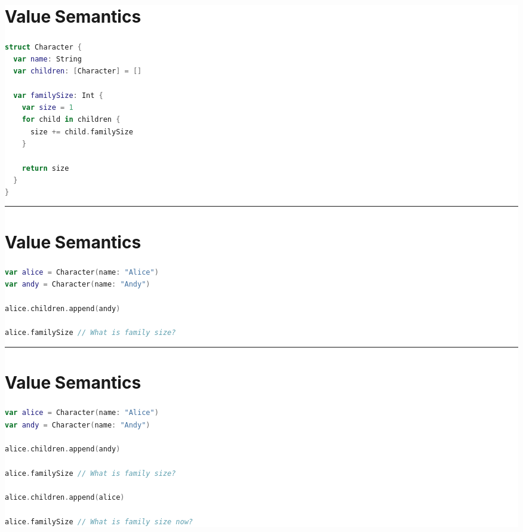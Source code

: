 
# Value Semantics

```swift
struct Character {
  var name: String
  var children: [Character] = []
  
  var familySize: Int {
   	var size = 1
   	for child in children {
   	  size += child.familySize
   	}
   	
   	return size
  }
}
```

---

# Value Semantics

```swift
var alice = Character(name: "Alice")
var andy = Character(name: "Andy")

alice.children.append(andy)

alice.familySize // What is family size?
```



---

# Value Semantics

```swift
var alice = Character(name: "Alice")
var andy = Character(name: "Andy")

alice.children.append(andy)

alice.familySize // What is family size?

alice.children.append(alice)

alice.familySize // What is family size now?
```

